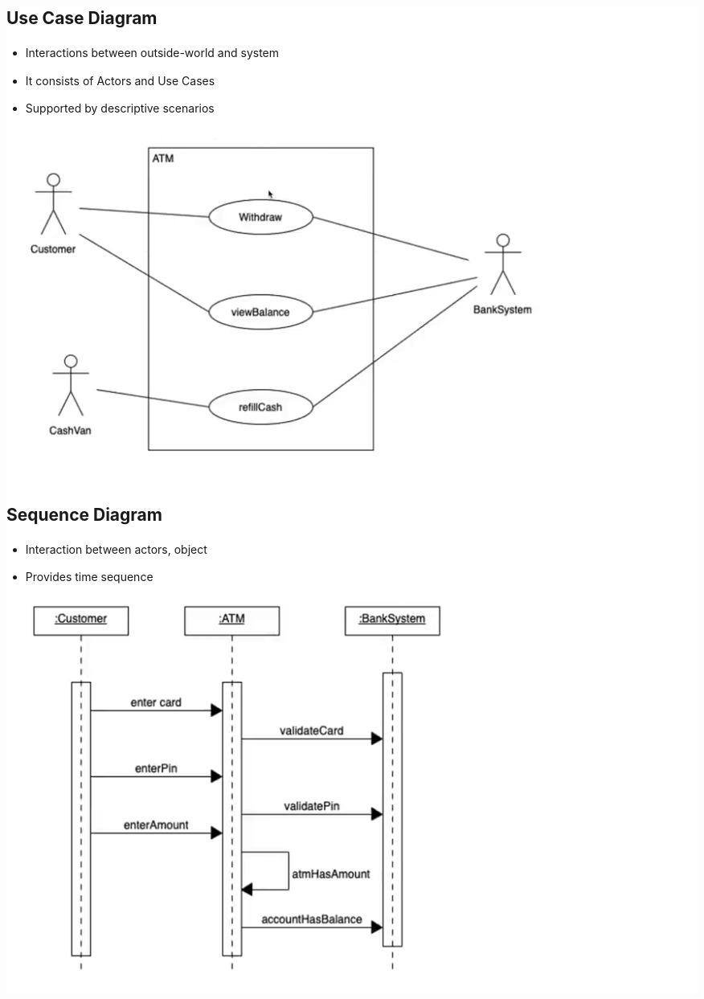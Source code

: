 ## Use Case Diagram
- Interactions between outside-world and system
- It consists of Actors and Use Cases
- Supported by descriptive scenarios

    <img src = "../images/use-case-diagram.png">

## Sequence Diagram
- Interaction between actors, object
- Provides time sequence

    <img src = "../images/sequence-diagrams.png">

